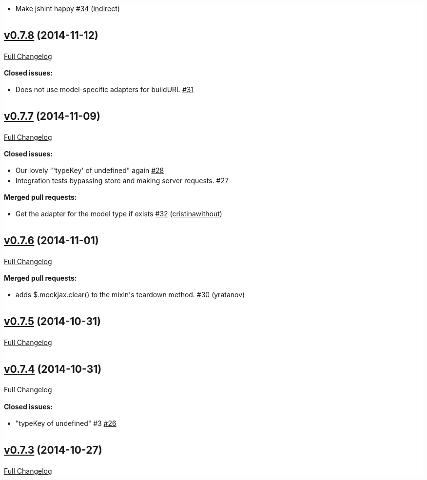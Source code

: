 - Make jshint happy [\#34](https://github.com/danielspaniel/ember-data-factory-guy/pull/34) ([indirect](https://github.com/indirect))

## [v0.7.8](https://github.com/danielspaniel/ember-data-factory-guy/tree/v0.7.8) (2014-11-12)
[Full Changelog](https://github.com/danielspaniel/ember-data-factory-guy/compare/v0.7.7...v0.7.8)

**Closed issues:**

- Does not use model-specific adapters for buildURL [\#31](https://github.com/danielspaniel/ember-data-factory-guy/issues/31)

## [v0.7.7](https://github.com/danielspaniel/ember-data-factory-guy/tree/v0.7.7) (2014-11-09)
[Full Changelog](https://github.com/danielspaniel/ember-data-factory-guy/compare/v0.7.6...v0.7.7)

**Closed issues:**

- Our lovely "'typeKey' of undefined" again [\#28](https://github.com/danielspaniel/ember-data-factory-guy/issues/28)
- Integration tests bypassing store and making server requests. [\#27](https://github.com/danielspaniel/ember-data-factory-guy/issues/27)

**Merged pull requests:**

- Get the adapter for the model type if exists [\#32](https://github.com/danielspaniel/ember-data-factory-guy/pull/32) ([cristinawithout](https://github.com/cristinawithout))

## [v0.7.6](https://github.com/danielspaniel/ember-data-factory-guy/tree/v0.7.6) (2014-11-01)
[Full Changelog](https://github.com/danielspaniel/ember-data-factory-guy/compare/v0.7.5...v0.7.6)

**Merged pull requests:**

- adds $.mockjax.clear\(\) to the mixin's teardown method. [\#30](https://github.com/danielspaniel/ember-data-factory-guy/pull/30) ([yratanov](https://github.com/yratanov))

## [v0.7.5](https://github.com/danielspaniel/ember-data-factory-guy/tree/v0.7.5) (2014-10-31)
[Full Changelog](https://github.com/danielspaniel/ember-data-factory-guy/compare/v0.7.4...v0.7.5)

## [v0.7.4](https://github.com/danielspaniel/ember-data-factory-guy/tree/v0.7.4) (2014-10-31)
[Full Changelog](https://github.com/danielspaniel/ember-data-factory-guy/compare/v0.7.3...v0.7.4)

**Closed issues:**

- "typeKey of undefined" \#3 [\#26](https://github.com/danielspaniel/ember-data-factory-guy/issues/26)

## [v0.7.3](https://github.com/danielspaniel/ember-data-factory-guy/tree/v0.7.3) (2014-10-27)
[Full Changelog](https://github.com/danielspaniel/ember-data-factory-guy/compare/v0.7.2...v0.7.3)
